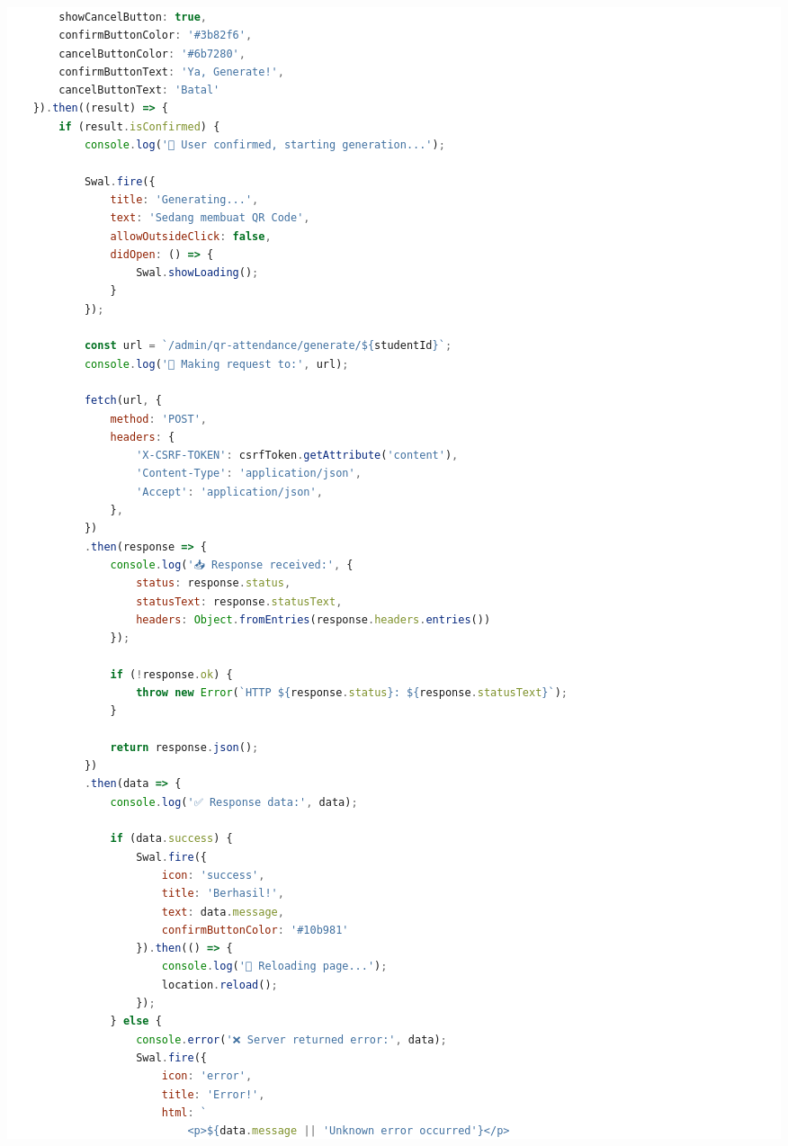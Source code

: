 ```javascript
        showCancelButton: true,
        confirmButtonColor: '#3b82f6',
        cancelButtonColor: '#6b7280',
        confirmButtonText: 'Ya, Generate!',
        cancelButtonText: 'Batal'
    }).then((result) => {
        if (result.isConfirmed) {
            console.log('🚀 User confirmed, starting generation...');
            
            Swal.fire({
                title: 'Generating...',
                text: 'Sedang membuat QR Code',
                allowOutsideClick: false,
                didOpen: () => {
                    Swal.showLoading();
                }
            });

            const url = `/admin/qr-attendance/generate/${studentId}`;
            console.log('📡 Making request to:', url);

            fetch(url, {
                method: 'POST',
                headers: {
                    'X-CSRF-TOKEN': csrfToken.getAttribute('content'),
                    'Content-Type': 'application/json',
                    'Accept': 'application/json',
                },
            })
            .then(response => {
                console.log('📥 Response received:', {
                    status: response.status,
                    statusText: response.statusText,
                    headers: Object.fromEntries(response.headers.entries())
                });
                
                if (!response.ok) {
                    throw new Error(`HTTP ${response.status}: ${response.statusText}`);
                }
                
                return response.json();
            })
            .then(data => {
                console.log('✅ Response data:', data);
                
                if (data.success) {
                    Swal.fire({
                        icon: 'success',
                        title: 'Berhasil!',
                        text: data.message,
                        confirmButtonColor: '#10b981'
                    }).then(() => {
                        console.log('🔄 Reloading page...');
                        location.reload();
                    });
                } else {
                    console.error('❌ Server returned error:', data);
                    Swal.fire({
                        icon: 'error',
                        title: 'Error!',
                        html: `
                            <p>${data.message || 'Unknown error occurred'}</p>
```